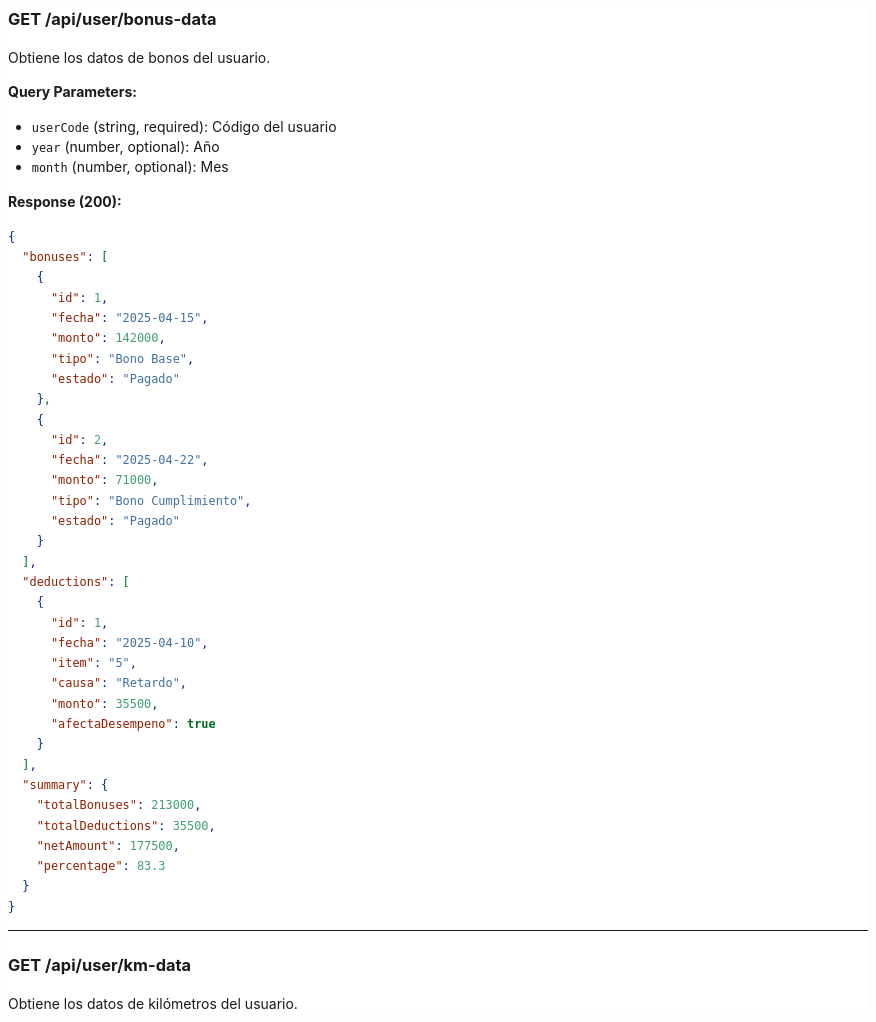### GET /api/user/bonus-data

Obtiene los datos de bonos del usuario.

**Query Parameters:**
- `userCode` (string, required): Código del usuario
- `year` (number, optional): Año
- `month` (number, optional): Mes

**Response (200):**
```json
{
  "bonuses": [
    {
      "id": 1,
      "fecha": "2025-04-15",
      "monto": 142000,
      "tipo": "Bono Base",
      "estado": "Pagado"
    },
    {
      "id": 2,
      "fecha": "2025-04-22",
      "monto": 71000,
      "tipo": "Bono Cumplimiento",
      "estado": "Pagado"
    }
  ],
  "deductions": [
    {
      "id": 1,
      "fecha": "2025-04-10",
      "item": "5",
      "causa": "Retardo",
      "monto": 35500,
      "afectaDesempeno": true
    }
  ],
  "summary": {
    "totalBonuses": 213000,
    "totalDeductions": 35500,
    "netAmount": 177500,
    "percentage": 83.3
  }
}
```

---

### GET /api/user/km-data

Obtiene los datos de kilómetros del usuario.
